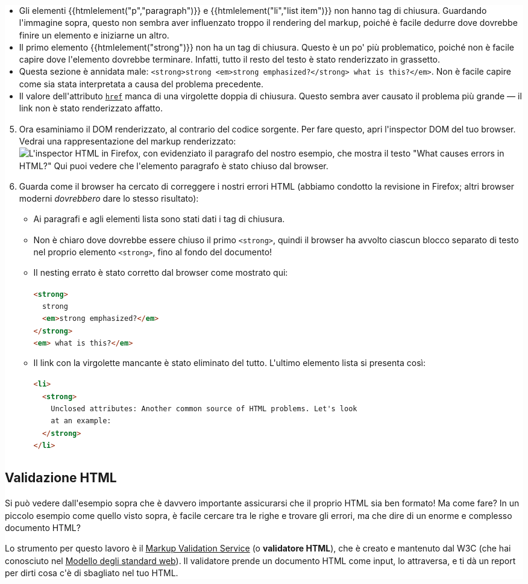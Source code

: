    - Gli elementi {{htmlelement("p","paragraph")}} e {{htmlelement("li","list item")}} non hanno tag di chiusura. Guardando l'immagine sopra, questo non sembra aver influenzato troppo il rendering del markup, poiché è facile dedurre dove dovrebbe finire un elemento e iniziarne un altro.
   - Il primo elemento {{htmlelement("strong")}} non ha un tag di chiusura. Questo è un po' più problematico, poiché non è facile capire dove l'elemento dovrebbe terminare. Infatti, tutto il resto del testo è stato renderizzato in grassetto.
   - Questa sezione è annidata male: `<strong>strong <em>strong emphasized?</strong> what is this?</em>`. Non è facile capire come sia stata interpretata a causa del problema precedente.
   - Il valore dell'attributo [`href`](/it/docs/Web/HTML/Reference/Elements/a#href) manca di una virgolette doppia di chiusura. Questo sembra aver causato il problema più grande — il link non è stato renderizzato affatto.

5. Ora esaminiamo il DOM renderizzato, al contrario del codice sorgente. Per fare questo, apri l'inspector DOM del tuo browser. Vedrai una rappresentazione del markup renderizzato:![L'inspector HTML in Firefox, con evidenziato il paragrafo del nostro esempio, che mostra il testo "What causes errors in HTML?" Qui puoi vedere che l'elemento paragrafo è stato chiuso dal browser.](html-inspector.png)
6. Guarda come il browser ha cercato di correggere i nostri errori HTML (abbiamo condotto la revisione in Firefox; altri browser moderni _dovrebbero_ dare lo stesso risultato):

   - Ai paragrafi e agli elementi lista sono stati dati i tag di chiusura.
   - Non è chiaro dove dovrebbe essere chiuso il primo `<strong>`, quindi il browser ha avvolto ciascun blocco separato di testo nel proprio elemento `<strong>`, fino al fondo del documento!
   - Il nesting errato è stato corretto dal browser come mostrato qui:

     ```html
     <strong>
       strong
       <em>strong emphasized?</em>
     </strong>
     <em> what is this?</em>
     ```

   - Il link con la virgolette mancante è stato eliminato del tutto. L'ultimo elemento lista si presenta così:

     ```html
     <li>
       <strong>
         Unclosed attributes: Another common source of HTML problems. Let's look
         at an example:
       </strong>
     </li>
     ```

## Validazione HTML

Si può vedere dall'esempio sopra che è davvero importante assicurarsi che il proprio HTML sia ben formato! Ma come fare? In un piccolo esempio come quello visto sopra, è facile cercare tra le righe e trovare gli errori, ma che dire di un enorme e complesso documento HTML?

Lo strumento per questo lavoro è il [Markup Validation Service](https://validator.w3.org/) (o **validatore HTML**), che è creato e mantenuto dal W3C (che hai conosciuto nel [Modello degli standard web](/it/docs/Learn_web_development/Getting_started/Web_standards/The_web_standards_model)). Il validatore prende un documento HTML come input, lo attraversa, e ti dà un report per dirti cosa c'è di sbagliato nel tuo HTML.
